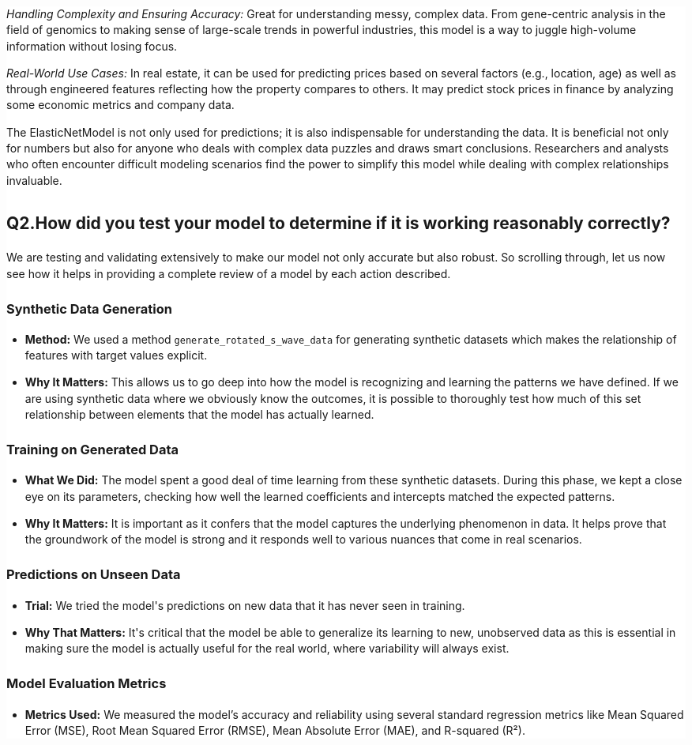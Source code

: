 _Handling Complexity and Ensuring Accuracy:_ Great for understanding messy, complex data. From gene-centric analysis in the field of genomics to making sense of large-scale trends in powerful industries, this model is a way to juggle high-volume information without losing focus.

_Real-World Use Cases:_ In real estate, it can be used for predicting prices based on several factors (e.g., location, age) as well as through engineered features reflecting how the property compares to others. It may predict stock prices in finance by analyzing some economic metrics and company data.

The ElasticNetModel is not only used for predictions; it is also indispensable for understanding the data. It is beneficial not only for numbers but also for anyone who deals with complex data puzzles and draws smart conclusions. Researchers and analysts who often encounter difficult modeling scenarios find the power to simplify this model while dealing with complex relationships invaluable.

## Q2.How did you test your model to determine if it is working reasonably correctly?

We are testing and validating extensively to make our model not only accurate but also robust. So scrolling through, let us now see how it helps in providing a complete review of a model by each action described.

### Synthetic Data Generation

- **Method:** We used a method `generate_rotated_s_wave_data` for generating synthetic datasets which makes the relationship of features with target values explicit.

- **Why It Matters:** This allows us to go deep into how the model is recognizing and learning the patterns we have defined. If we are using synthetic data where we obviously know the outcomes, it is possible to thoroughly test how much of this set relationship between elements that the model has actually learned.

### Training on Generated Data

- **What We Did:** The model spent a good deal of time learning from these synthetic datasets. During this phase, we kept a close eye on its parameters, checking how well the learned coefficients and intercepts matched the expected patterns.

- **Why It Matters:** It is important as it confers that the model captures the underlying phenomenon in data. It helps prove that the groundwork of the model is strong and it responds well to various nuances that come in real scenarios.

### Predictions on Unseen Data

- **Trial:** We tried the model's predictions on new data that it has never seen in training.

- **Why That Matters:** It's critical that the model be able to generalize its learning to new, unobserved data as this is essential in making sure the model is actually useful for the real world, where variability will always exist.

### Model Evaluation Metrics

- **Metrics Used:** We measured the model’s accuracy and reliability using several standard regression metrics like Mean Squared Error (MSE), Root Mean Squared Error (RMSE), Mean Absolute Error (MAE), and R-squared (R²).

